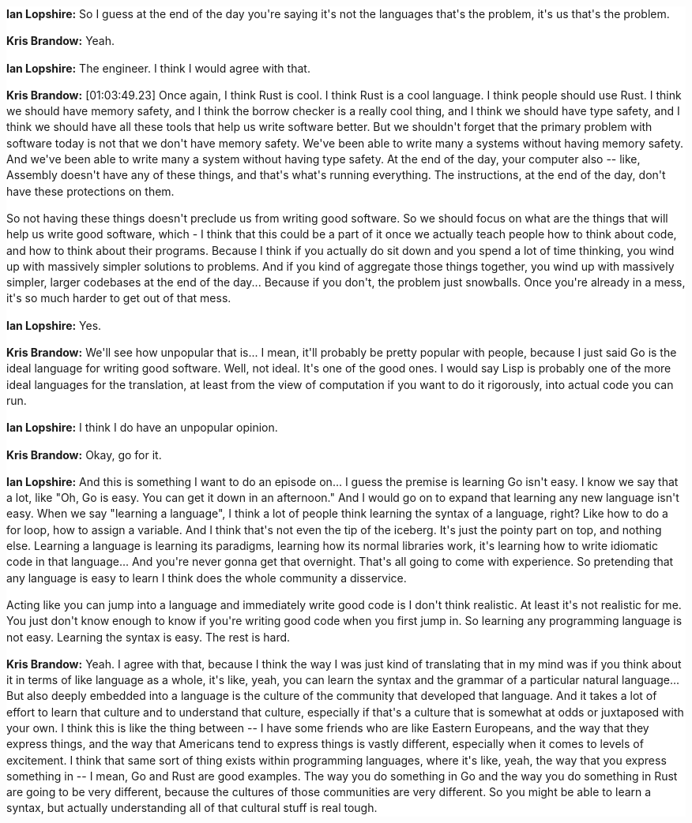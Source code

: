 **Ian Lopshire:** So I guess at the end of the day you're saying it's not the languages that's the problem, it's us that's the problem.

**Kris Brandow:** Yeah.

**Ian Lopshire:** The engineer. I think I would agree with that.

**Kris Brandow:** \[01:03:49.23\] Once again, I think Rust is cool. I think Rust is a cool language. I think people should use Rust. I think we should have memory safety, and I think the borrow checker is a really cool thing, and I think we should have type safety, and I think we should have all these tools that help us write software better. But we shouldn't forget that the primary problem with software today is not that we don't have memory safety. We've been able to write many a systems without having memory safety. And we've been able to write many a system without having type safety. At the end of the day, your computer also -- like, Assembly doesn't have any of these things, and that's what's running everything. The instructions, at the end of the day, don't have these protections on them.

So not having these things doesn't preclude us from writing good software. So we should focus on what are the things that will help us write good software, which - I think that this could be a part of it once we actually teach people how to think about code, and how to think about their programs. Because I think if you actually do sit down and you spend a lot of time thinking, you wind up with massively simpler solutions to problems. And if you kind of aggregate those things together, you wind up with massively simpler, larger codebases at the end of the day... Because if you don't, the problem just snowballs. Once you're already in a mess, it's so much harder to get out of that mess.

**Ian Lopshire:** Yes.

**Kris Brandow:** We'll see how unpopular that is... I mean, it'll probably be pretty popular with people, because I just said Go is the ideal language for writing good software. Well, not ideal. It's one of the good ones. I would say Lisp is probably one of the more ideal languages for the translation, at least from the view of computation if you want to do it rigorously, into actual code you can run.

**Ian Lopshire:** I think I do have an unpopular opinion.

**Kris Brandow:** Okay, go for it.

**Ian Lopshire:** And this is something I want to do an episode on... I guess the premise is learning Go isn't easy. I know we say that a lot, like "Oh, Go is easy. You can get it down in an afternoon." And I would go on to expand that learning any new language isn't easy. When we say "learning a language", I think a lot of people think learning the syntax of a language, right? Like how to do a for loop, how to assign a variable. And I think that's not even the tip of the iceberg. It's just the pointy part on top, and nothing else. Learning a language is learning its paradigms, learning how its normal libraries work, it's learning how to write idiomatic code in that language... And you're never gonna get that overnight. That's all going to come with experience. So pretending that any language is easy to learn I think does the whole community a disservice.

Acting like you can jump into a language and immediately write good code is I don't think realistic. At least it's not realistic for me. You just don't know enough to know if you're writing good code when you first jump in. So learning any programming language is not easy. Learning the syntax is easy. The rest is hard.

**Kris Brandow:** Yeah. I agree with that, because I think the way I was just kind of translating that in my mind was if you think about it in terms of like language as a whole, it's like, yeah, you can learn the syntax and the grammar of a particular natural language... But also deeply embedded into a language is the culture of the community that developed that language. And it takes a lot of effort to learn that culture and to understand that culture, especially if that's a culture that is somewhat at odds or juxtaposed with your own. I think this is like the thing between -- I have some friends who are like Eastern Europeans, and the way that they express things, and the way that Americans tend to express things is vastly different, especially when it comes to levels of excitement. I think that same sort of thing exists within programming languages, where it's like, yeah, the way that you express something in -- I mean, Go and Rust are good examples. The way you do something in Go and the way you do something in Rust are going to be very different, because the cultures of those communities are very different. So you might be able to learn a syntax, but actually understanding all of that cultural stuff is real tough.
